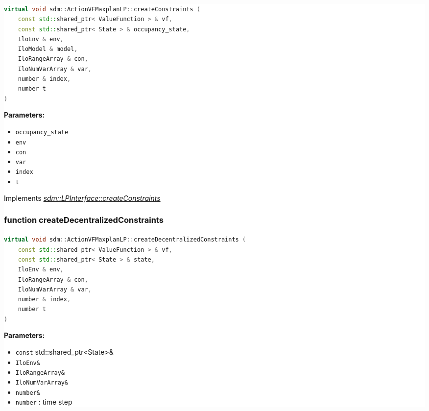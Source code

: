 
```cpp
virtual void sdm::ActionVFMaxplanLP::createConstraints (
    const std::shared_ptr< ValueFunction > & vf,
    const std::shared_ptr< State > & occupancy_state,
    IloEnv & env,
    IloModel & model,
    IloRangeArray & con,
    IloNumVarArray & var,
    number & index,
    number t
) 
```




**Parameters:**


* `occupancy_state` 
* `env` 
* `con` 
* `var` 
* `index` 
* `t` 



        
Implements [*sdm::LPInterface::createConstraints*](classsdm_1_1LPInterface.md#function-createconstraints)


### function createDecentralizedConstraints 


```cpp
virtual void sdm::ActionVFMaxplanLP::createDecentralizedConstraints (
    const std::shared_ptr< ValueFunction > & vf,
    const std::shared_ptr< State > & state,
    IloEnv & env,
    IloRangeArray & con,
    IloNumVarArray & var,
    number & index,
    number t
) 
```




**Parameters:**


* `const` std::shared\_ptr&lt;State&gt;& 
* `IloEnv&` 
* `IloRangeArray&` 
* `IloNumVarArray&` 
* `number&` 
* `number` : time step 
